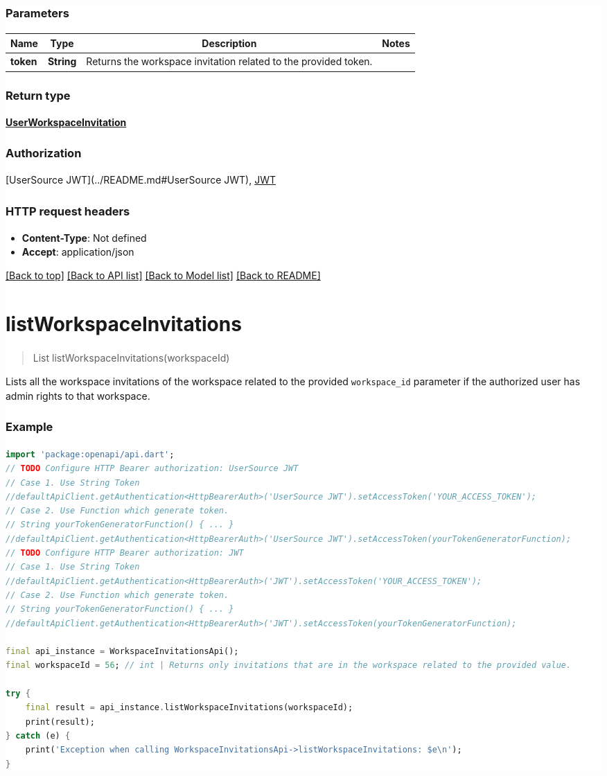 ### Parameters

Name | Type | Description  | Notes
------------- | ------------- | ------------- | -------------
 **token** | **String**| Returns the workspace invitation related to the provided token. | 

### Return type

[**UserWorkspaceInvitation**](UserWorkspaceInvitation.md)

### Authorization

[UserSource JWT](../README.md#UserSource JWT), [JWT](../README.md#JWT)

### HTTP request headers

 - **Content-Type**: Not defined
 - **Accept**: application/json

[[Back to top]](#) [[Back to API list]](../README.md#documentation-for-api-endpoints) [[Back to Model list]](../README.md#documentation-for-models) [[Back to README]](../README.md)

# **listWorkspaceInvitations**
> List<WorkspaceInvitation> listWorkspaceInvitations(workspaceId)



Lists all the workspace invitations of the workspace related to the provided `workspace_id` parameter if the authorized user has admin rights to that workspace.

### Example
```dart
import 'package:openapi/api.dart';
// TODO Configure HTTP Bearer authorization: UserSource JWT
// Case 1. Use String Token
//defaultApiClient.getAuthentication<HttpBearerAuth>('UserSource JWT').setAccessToken('YOUR_ACCESS_TOKEN');
// Case 2. Use Function which generate token.
// String yourTokenGeneratorFunction() { ... }
//defaultApiClient.getAuthentication<HttpBearerAuth>('UserSource JWT').setAccessToken(yourTokenGeneratorFunction);
// TODO Configure HTTP Bearer authorization: JWT
// Case 1. Use String Token
//defaultApiClient.getAuthentication<HttpBearerAuth>('JWT').setAccessToken('YOUR_ACCESS_TOKEN');
// Case 2. Use Function which generate token.
// String yourTokenGeneratorFunction() { ... }
//defaultApiClient.getAuthentication<HttpBearerAuth>('JWT').setAccessToken(yourTokenGeneratorFunction);

final api_instance = WorkspaceInvitationsApi();
final workspaceId = 56; // int | Returns only invitations that are in the workspace related to the provided value.

try {
    final result = api_instance.listWorkspaceInvitations(workspaceId);
    print(result);
} catch (e) {
    print('Exception when calling WorkspaceInvitationsApi->listWorkspaceInvitations: $e\n');
}
```
